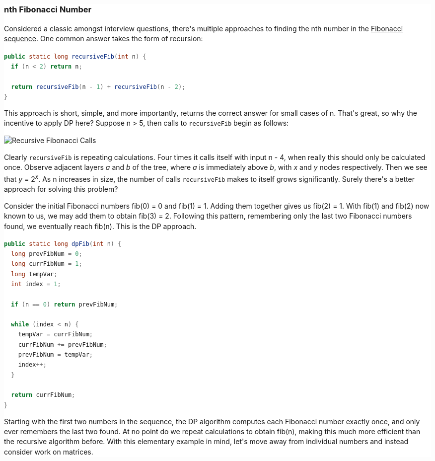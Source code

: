 ### nth Fibonacci Number
Considered a classic amongst interview questions, there's multiple approaches to finding the nth number in the <a href="https://en.wikipedia.org/wiki/Fibonacci_number">Fibonacci sequence</a>. One common answer takes the form of recursion:

~~~java
public static long recursiveFib(int n) {
  if (n < 2) return n;

  return recursiveFib(n - 1) + recursiveFib(n - 2);
}
~~~

This approach is short, simple, and more importantly, returns the correct answer for small cases of n. That's great, so why the incentive to apply DP here? Suppose n > 5, then calls to `recursiveFib` begin as follows:

<img src='{{ site.baseurl }}/rrhodes/assets/recursive_fib_tree.JPG' alt='Recursive Fibonacci Calls'/>

Clearly `recursiveFib` is repeating calculations. Four times it calls itself with input n - 4, when really this should only be calculated once. Observe adjacent layers *a* and *b* of the tree, where *a* is immediately above *b*, with *x* and *y* nodes respectively. Then we see that *y* = 2<sup>*x*</sup>. As n increases in size, the number of calls `recursiveFib` makes to itself grows significantly. Surely there's a better approach for solving this problem?

Consider the initial Fibonacci numbers fib(0) = 0 and fib(1) = 1. Adding them together gives us fib(2) = 1. With fib(1) and fib(2) now known to us, we may add them to obtain fib(3) = 2. Following this pattern, remembering only the last two Fibonacci numbers found, we eventually reach fib(n). This is the DP approach.

~~~java
public static long dpFib(int n) {
  long prevFibNum = 0;
  long currFibNum = 1;
  long tempVar;
  int index = 1;

  if (n == 0) return prevFibNum;

  while (index < n) {
    tempVar = currFibNum;
    currFibNum += prevFibNum;
    prevFibNum = tempVar;
    index++;
  }

  return currFibNum;
}
~~~

Starting with the first two numbers in the sequence, the DP algorithm computes each Fibonacci number exactly once, and only ever remembers the last two found. At no point do we repeat calculations to obtain fib(n), making this much more efficient than the recursive algorithm before. With this elementary example in mind, let's move away from individual numbers and instead consider work on matrices.
